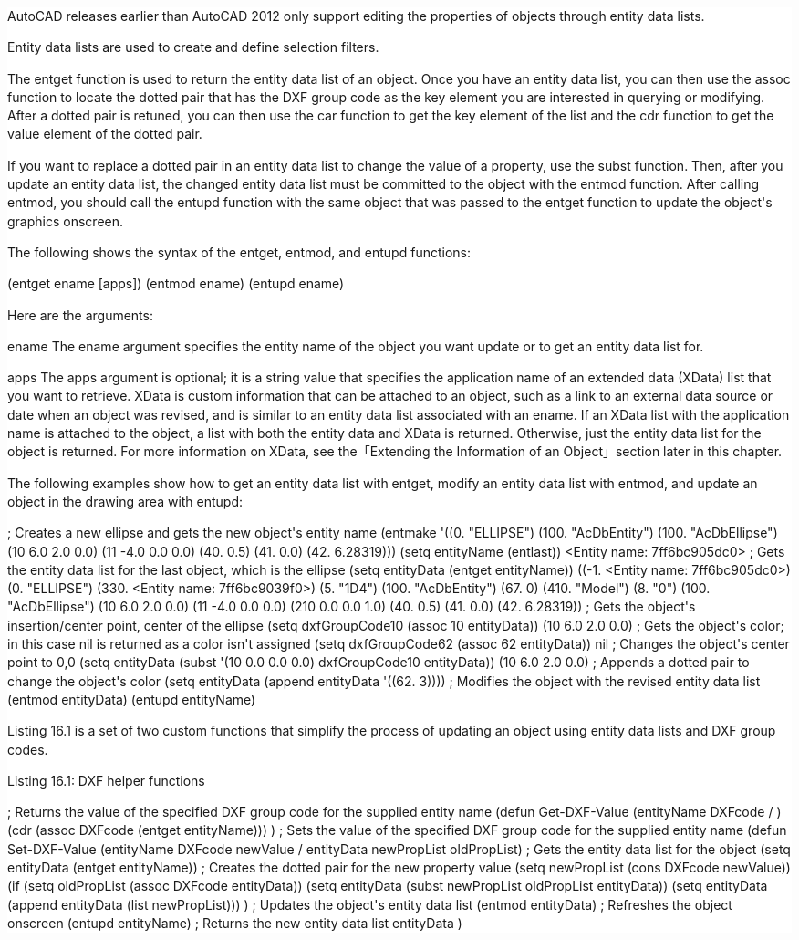 AutoCAD releases earlier than AutoCAD 2012 only support editing the properties of objects through entity data lists.

Entity data lists are used to create and define selection filters.

The entget function is used to return the entity data list of an object. Once you have an entity data list, you can then use the assoc function to locate the dotted pair that has the DXF group code as the key element you are interested in querying or modifying. After a dotted pair is retuned, you can then use the car function to get the key element of the list and the cdr function to get the value element of the dotted pair.

If you want to replace a dotted pair in an entity data list to change the value of a property, use the subst function. Then, after you update an entity data list, the changed entity data list must be committed to the object with the entmod function. After calling entmod, you should call the entupd function with the same object that was passed to the entget function to update the object's graphics onscreen.

The following shows the syntax of the entget, entmod, and entupd functions:

(entget ename [apps]) (entmod ename) (entupd ename)

Here are the arguments:

ename The ename argument specifies the entity name of the object you want update or to get an entity data list for.

apps The apps argument is optional; it is a string value that specifies the application name of an extended data (XData) list that you want to retrieve. XData is custom information that can be attached to an object, such as a link to an external data source or date when an object was revised, and is similar to an entity data list associated with an ename. If an XData list with the application name is attached to the object, a list with both the entity data and XData is returned. Otherwise, just the entity data list for the object is returned. For more information on XData, see the「Extending the Information of an Object」section later in this chapter.

The following examples show how to get an entity data list with entget, modify an entity data list with entmod, and update an object in the drawing area with entupd:

; Creates a new ellipse and gets the new object's entity name (entmake '((0. "ELLIPSE") (100. "AcDbEntity") (100. "AcDbEllipse") (10 6.0 2.0 0.0) (11 -4.0 0.0 0.0) (40. 0.5) (41. 0.0) (42. 6.28319))) (setq entityName (entlast)) <Entity name: 7ff6bc905dc0> ; Gets the entity data list for the last object, which is the ellipse (setq entityData (entget entityName)) ((-1. <Entity name: 7ff6bc905dc0>) (0. "ELLIPSE") (330. <Entity name: 7ff6bc9039f0>) (5. "1D4") (100. "AcDbEntity") (67. 0) (410. "Model") (8. "0") (100. "AcDbEllipse") (10 6.0 2.0 0.0) (11 -4.0 0.0 0.0) (210 0.0 0.0 1.0) (40. 0.5) (41. 0.0) (42. 6.28319)) ; Gets the object's insertion/center point, center of the ellipse (setq dxfGroupCode10 (assoc 10 entityData)) (10 6.0 2.0 0.0) ; Gets the object's color; in this case nil is returned as a color isn't assigned (setq dxfGroupCode62 (assoc 62 entityData)) nil ; Changes the object's center point to 0,0 (setq entityData (subst '(10 0.0 0.0 0.0) dxfGroupCode10 entityData)) (10 6.0 2.0 0.0) ; Appends a dotted pair to change the object's color (setq entityData (append entityData '((62. 3)))) ; Modifies the object with the revised entity data list (entmod entityData) (entupd entityName)

Listing 16.1 is a set of two custom functions that simplify the process of updating an object using entity data lists and DXF group codes.

Listing 16.1: DXF helper functions

; Returns the value of the specified DXF group code for the supplied entity name (defun Get-DXF-Value (entityName DXFcode / ) (cdr (assoc DXFcode (entget entityName))) ) ; Sets the value of the specified DXF group code for the supplied entity name (defun Set-DXF-Value (entityName DXFcode newValue / entityData newPropList oldPropList) ; Gets the entity data list for the object (setq entityData (entget entityName)) ; Creates the dotted pair for the new property value (setq newPropList (cons DXFcode newValue)) (if (setq oldPropList (assoc DXFcode entityData)) (setq entityData (subst newPropList oldPropList entityData)) (setq entityData (append entityData (list newPropList))) ) ; Updates the object's entity data list (entmod entityData) ; Refreshes the object onscreen (entupd entityName) ; Returns the new entity data list entityData )
